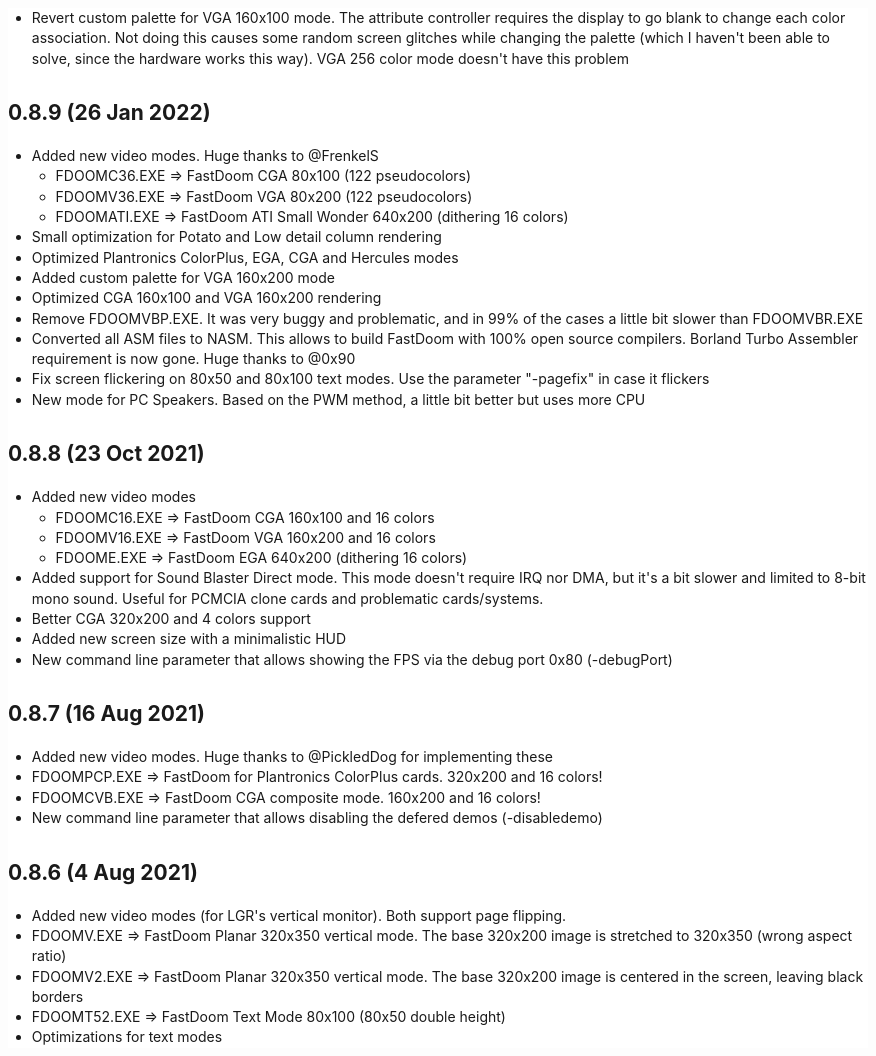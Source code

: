 * Revert custom palette for VGA 160x100 mode. The attribute controller requires the display to go blank to change each color association. Not doing this causes some random screen glitches while changing the palette (which I haven't been able to solve, since the hardware works this way). VGA 256 color mode doesn't have this problem

## 0.8.9 (26 Jan 2022)
* Added new video modes. Huge thanks to @FrenkelS
    * FDOOMC36.EXE => FastDoom CGA 80x100 (122 pseudocolors)
    * FDOOMV36.EXE => FastDoom VGA 80x200 (122 pseudocolors)
    * FDOOMATI.EXE => FastDoom ATI Small Wonder 640x200 (dithering 16 colors)
* Small optimization for Potato and Low detail column rendering
* Optimized Plantronics ColorPlus, EGA, CGA and Hercules modes
* Added custom palette for VGA 160x200 mode
* Optimized CGA 160x100 and VGA 160x200 rendering
* Remove FDOOMVBP.EXE. It was very buggy and problematic, and in 99% of the cases a little bit slower than FDOOMVBR.EXE
* Converted all ASM files to NASM. This allows to build FastDoom with 100% open source compilers. Borland Turbo Assembler requirement is now gone. Huge thanks to @0x90
* Fix screen flickering on 80x50 and 80x100 text modes. Use the parameter "-pagefix" in case it flickers
* New mode for PC Speakers. Based on the PWM method, a little bit better but uses more CPU 

## 0.8.8 (23 Oct 2021)
* Added new video modes
    * FDOOMC16.EXE => FastDoom CGA 160x100 and 16 colors
    * FDOOMV16.EXE => FastDoom VGA 160x200 and 16 colors
    * FDOOME.EXE   => FastDoom EGA 640x200 (dithering 16 colors)
* Added support for Sound Blaster Direct mode. This mode doesn't require IRQ nor DMA, but it's a bit slower and limited to 8-bit mono sound. Useful for PCMCIA clone cards and problematic cards/systems.
* Better CGA 320x200 and 4 colors support
* Added new screen size with a minimalistic HUD
* New command line parameter that allows showing the FPS via the debug port 0x80 (-debugPort)

## 0.8.7 (16 Aug 2021)
* Added new video modes. Huge thanks to @PickledDog for implementing these
 * FDOOMPCP.EXE => FastDoom for Plantronics ColorPlus cards. 320x200 and 16 colors!
 * FDOOMCVB.EXE => FastDoom CGA composite mode. 160x200 and 16 colors!
* New command line parameter that allows disabling the defered demos (-disabledemo)

## 0.8.6 (4 Aug 2021)
* Added new video modes (for LGR's vertical monitor). Both support page flipping.
 * FDOOMV.EXE  => FastDoom Planar 320x350 vertical mode. The base 320x200 image is stretched to 320x350 (wrong aspect ratio)
 * FDOOMV2.EXE => FastDoom Planar 320x350 vertical mode. The base 320x200 image is centered in the screen, leaving black borders
 * FDOOMT52.EXE => FastDoom Text Mode 80x100 (80x50 double height)
* Optimizations for text modes
